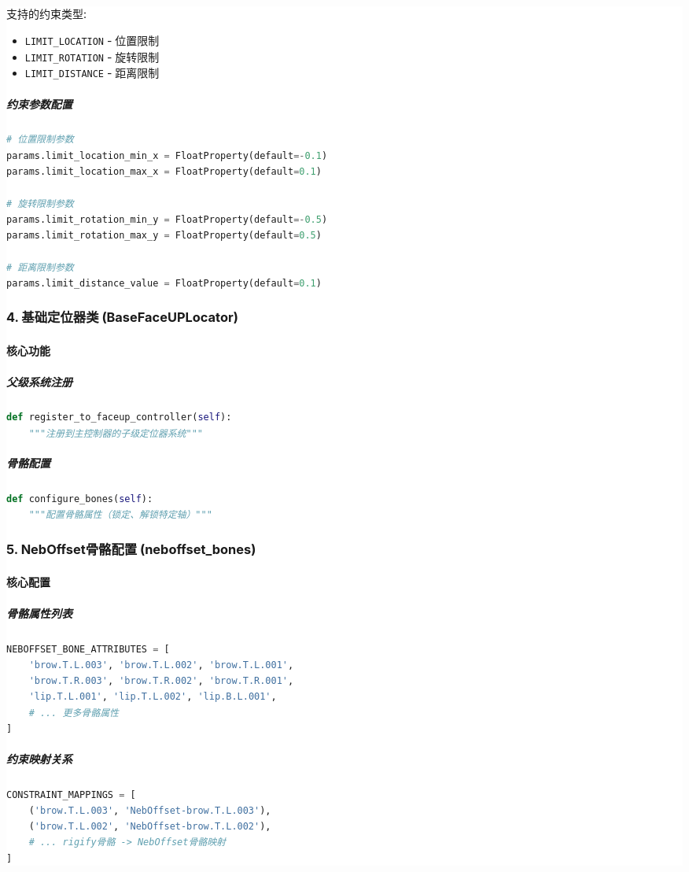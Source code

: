 支持的约束类型:
- `LIMIT_LOCATION` - 位置限制
- `LIMIT_ROTATION` - 旋转限制  
- `LIMIT_DISTANCE` - 距离限制

##### 约束参数配置
```python
# 位置限制参数
params.limit_location_min_x = FloatProperty(default=-0.1)
params.limit_location_max_x = FloatProperty(default=0.1)

# 旋转限制参数
params.limit_rotation_min_y = FloatProperty(default=-0.5)
params.limit_rotation_max_y = FloatProperty(default=0.5)

# 距离限制参数
params.limit_distance_value = FloatProperty(default=0.1)
```

### 4. 基础定位器类 (BaseFaceUPLocator)

#### 核心功能

##### 父级系统注册
```python
def register_to_faceup_controller(self):
    """注册到主控制器的子级定位器系统"""
```

##### 骨骼配置
```python
def configure_bones(self):
    """配置骨骼属性（锁定、解锁特定轴）"""
```

### 5. NebOffset骨骼配置 (neboffset_bones)

#### 核心配置

##### 骨骼属性列表
```python
NEBOFFSET_BONE_ATTRIBUTES = [
    'brow.T.L.003', 'brow.T.L.002', 'brow.T.L.001',
    'brow.T.R.003', 'brow.T.R.002', 'brow.T.R.001',
    'lip.T.L.001', 'lip.T.L.002', 'lip.B.L.001',
    # ... 更多骨骼属性
]
```

##### 约束映射关系
```python
CONSTRAINT_MAPPINGS = [
    ('brow.T.L.003', 'NebOffset-brow.T.L.003'),
    ('brow.T.L.002', 'NebOffset-brow.T.L.002'),
    # ... rigify骨骼 -> NebOffset骨骼映射
]
```
